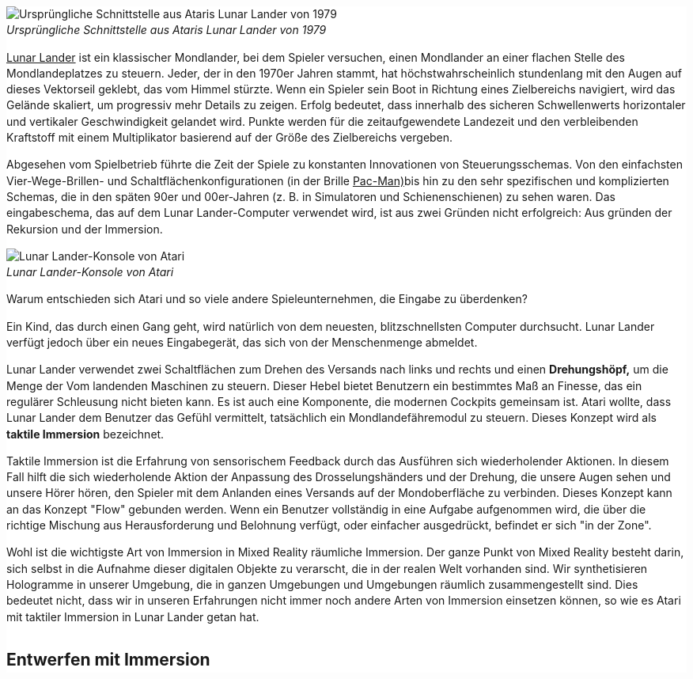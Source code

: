 ![Ursprüngliche Schnittstelle aus Ataris Lunar Lander von 1979](images/640px-atari-lunar-lander.png)<br>
*Ursprüngliche Schnittstelle aus Ataris Lunar Lander von 1979*

[Lunar Lander](https://en.wikipedia.org/wiki/Lunar_Lander_(1979_video_game)) ist ein klassischer Mondlander, bei dem Spieler versuchen, einen Mondlander an einer flachen Stelle des Mondlandeplatzes zu steuern. Jeder, der in den 1970er Jahren stammt, hat höchstwahrscheinlich stundenlang mit den Augen auf dieses Vektorseil geklebt, das vom Himmel stürzte. Wenn ein Spieler sein Boot in Richtung eines Zielbereichs navigiert, wird das Gelände skaliert, um progressiv mehr Details zu zeigen. Erfolg bedeutet, dass innerhalb des sicheren Schwellenwerts horizontaler und vertikaler Geschwindigkeit gelandet wird. Punkte werden für die zeitaufgewendete Landezeit und den verbleibenden Kraftstoff mit einem Multiplikator basierend auf der Größe des Zielbereichs vergeben.

Abgesehen vom Spielbetrieb führte die Zeit der Spiele zu konstanten Innovationen von Steuerungsschemas. Von den einfachsten Vier-Wege-Brillen- und Schaltflächenkonfigurationen (in der Brille [Pac-Man)](https://en.wikipedia.org/wiki/Pac-Man)bis hin zu den sehr spezifischen und komplizierten Schemas, die in den späten 90er und 00er-Jahren (z. B. in Simulatoren und Schienenschienen) zu sehen waren. Das eingabeschema, das auf dem Lunar Lander-Computer verwendet wird, ist aus zwei Gründen nicht erfolgreich: Aus gründen der Rekursion und der Immersion.

![Lunar Lander-Konsole von Atari](images/atariconsole.png)<br>
*Lunar Lander-Konsole von Atari*

Warum entschieden sich Atari und so viele andere Spieleunternehmen, die Eingabe zu überdenken?

Ein Kind, das durch einen Gang geht, wird natürlich von dem neuesten, blitzschnellsten Computer durchsucht. Lunar Lander verfügt jedoch über ein neues Eingabegerät, das sich von der Menschenmenge abmeldet.

Lunar Lander verwendet zwei Schaltflächen zum Drehen des Versands nach links und rechts und einen **Drehungshöpf,** um die Menge der Vom landenden Maschinen zu steuern. Dieser Hebel bietet Benutzern ein bestimmtes Maß an Finesse, das ein regulärer Schleusung nicht bieten kann. Es ist auch eine Komponente, die modernen Cockpits gemeinsam ist. Atari wollte, dass Lunar Lander dem Benutzer das Gefühl vermittelt, tatsächlich ein Mondlandefähremodul zu steuern. Dieses Konzept wird als **taktile Immersion** bezeichnet.

Taktile Immersion ist die Erfahrung von sensorischem Feedback durch das Ausführen sich wiederholender Aktionen. In diesem Fall hilft die sich wiederholende Aktion der Anpassung des Drosselungshänders und der Drehung, die unsere Augen sehen und unsere Hörer hören, den Spieler mit dem Anlanden eines Versands auf der Mondoberfläche zu verbinden. Dieses Konzept kann an das Konzept "Flow" gebunden werden. Wenn ein Benutzer vollständig in eine Aufgabe aufgenommen wird, die über die richtige Mischung aus Herausforderung und Belohnung verfügt, oder einfacher ausgedrückt, befindet er sich "in der Zone".

Wohl ist die wichtigste Art von Immersion in Mixed Reality räumliche Immersion. Der ganze Punkt von Mixed Reality besteht darin, sich selbst in die Aufnahme dieser digitalen Objekte zu verarscht, die in der realen Welt vorhanden sind. Wir synthetisieren Hologramme in unserer Umgebung, die in ganzen Umgebungen und Umgebungen räumlich zusammengestellt sind. Dies bedeutet nicht, dass wir in unseren Erfahrungen nicht immer noch andere Arten von Immersion einsetzen können, so wie es Atari mit taktiler Immersion in Lunar Lander getan hat.

## <a name="designing-with-immersion"></a>Entwerfen mit Immersion

